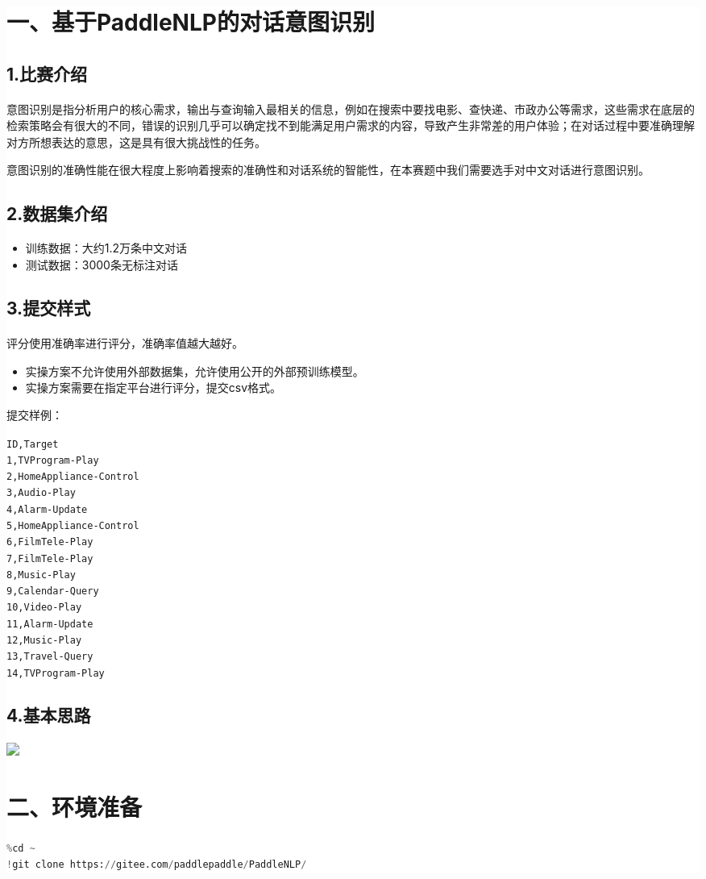 # 一、基于PaddleNLP的对话意图识别

## 1.比赛介绍
意图识别是指分析用户的核心需求，输出与查询输入最相关的信息，例如在搜索中要找电影、查快递、市政办公等需求，这些需求在底层的检索策略会有很大的不同，错误的识别几乎可以确定找不到能满足用户需求的内容，导致产生非常差的用户体验；在对话过程中要准确理解对方所想表达的意思，这是具有很大挑战性的任务。

意图识别的准确性能在很大程度上影响着搜索的准确性和对话系统的智能性，在本赛题中我们需要选手对中文对话进行意图识别。

## 2.数据集介绍
- 训练数据：大约1.2万条中文对话
- 测试数据：3000条无标注对话

## 3.提交样式
评分使用准确率进行评分，准确率值越大越好。

- 实操方案不允许使用外部数据集，允许使用公开的外部预训练模型。
- 实操方案需要在指定平台进行评分，提交csv格式。

提交样例：
```
ID,Target
1,TVProgram-Play
2,HomeAppliance-Control
3,Audio-Play
4,Alarm-Update
5,HomeAppliance-Control
6,FilmTele-Play
7,FilmTele-Play
8,Music-Play
9,Calendar-Query
10,Video-Play
11,Alarm-Update
12,Music-Play
13,Travel-Query
14,TVProgram-Play
```

## 4.基本思路
![](https://ai-studio-static-online.cdn.bcebos.com/247187fe7fab49c2b602d464409e57b2ea2679a7c0584f34bdb4b53503d88797)



# 二、环境准备


```python
%cd ~
!git clone https://gitee.com/paddlepaddle/PaddleNLP/
```
